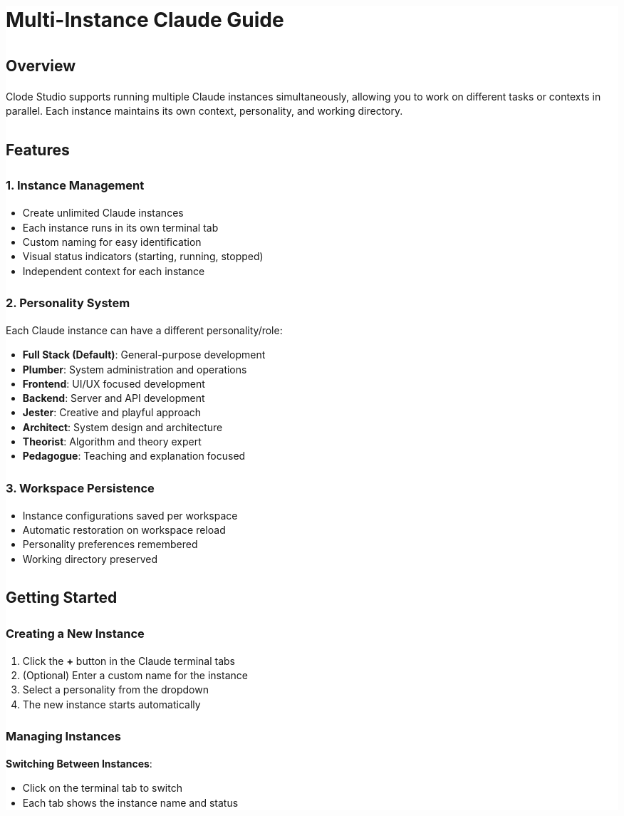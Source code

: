 # Multi-Instance Claude Guide

## Overview

Clode Studio supports running multiple Claude instances simultaneously, allowing you to work on different tasks or contexts in parallel. Each instance maintains its own context, personality, and working directory.

## Features

### 1. Instance Management
- Create unlimited Claude instances
- Each instance runs in its own terminal tab
- Custom naming for easy identification
- Visual status indicators (starting, running, stopped)
- Independent context for each instance

### 2. Personality System
Each Claude instance can have a different personality/role:

- **Full Stack (Default)**: General-purpose development
- **Plumber**: System administration and operations
- **Frontend**: UI/UX focused development
- **Backend**: Server and API development
- **Jester**: Creative and playful approach
- **Architect**: System design and architecture
- **Theorist**: Algorithm and theory expert
- **Pedagogue**: Teaching and explanation focused

### 3. Workspace Persistence
- Instance configurations saved per workspace
- Automatic restoration on workspace reload
- Personality preferences remembered
- Working directory preserved

## Getting Started

### Creating a New Instance

1. Click the **+** button in the Claude terminal tabs
2. (Optional) Enter a custom name for the instance
3. Select a personality from the dropdown
4. The new instance starts automatically

### Managing Instances

**Switching Between Instances**:
- Click on the terminal tab to switch
- Each tab shows the instance name and status

